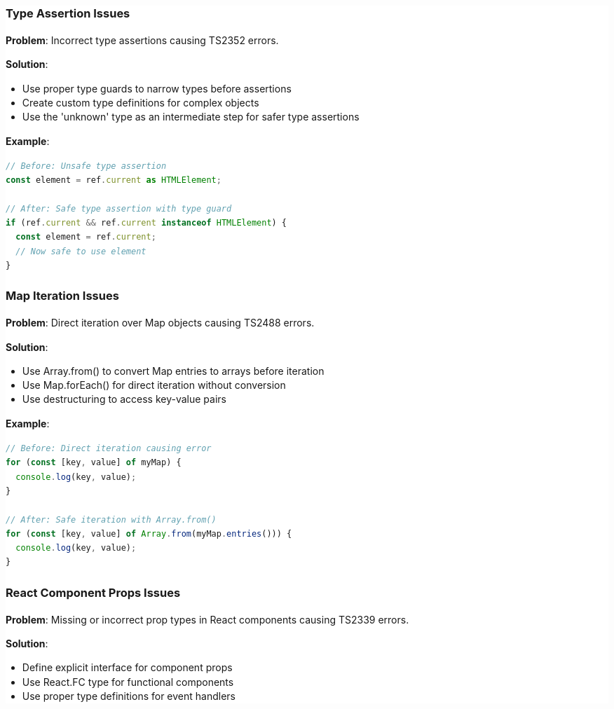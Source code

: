 ### Type Assertion Issues

**Problem**: Incorrect type assertions causing TS2352 errors.

**Solution**:

- Use proper type guards to narrow types before assertions
- Create custom type definitions for complex objects
- Use the 'unknown' type as an intermediate step for safer type assertions

**Example**:

```typescript
// Before: Unsafe type assertion
const element = ref.current as HTMLElement;

// After: Safe type assertion with type guard
if (ref.current && ref.current instanceof HTMLElement) {
  const element = ref.current;
  // Now safe to use element
}
```

### Map Iteration Issues

**Problem**: Direct iteration over Map objects causing TS2488 errors.

**Solution**:

- Use Array.from() to convert Map entries to arrays before iteration
- Use Map.forEach() for direct iteration without conversion
- Use destructuring to access key-value pairs

**Example**:

```typescript
// Before: Direct iteration causing error
for (const [key, value] of myMap) {
  console.log(key, value);
}

// After: Safe iteration with Array.from()
for (const [key, value] of Array.from(myMap.entries())) {
  console.log(key, value);
}
```

### React Component Props Issues

**Problem**: Missing or incorrect prop types in React components causing TS2339 errors.

**Solution**:

- Define explicit interface for component props
- Use React.FC<Props> type for functional components
- Use proper type definitions for event handlers
